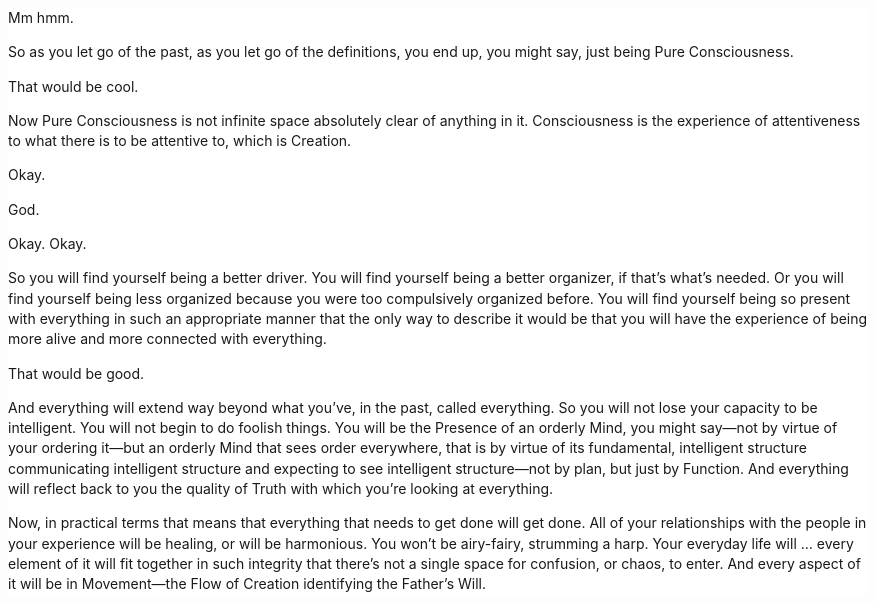 <div markdown="1" class="well person">
Mm hmm.
</div>

So as you let go of the past, as you let go of the definitions, you end
up, you might say, just being Pure Consciousness.

<div markdown="1" class="well person">
That would be cool.
</div>

Now Pure Consciousness is not infinite space absolutely clear of
anything in it. Consciousness is the experience of attentiveness to what
there is to be attentive to, which is Creation.

<div markdown="1" class="well person">
Okay.
</div>

God.

<div markdown="1" class="well person">
Okay. Okay.
</div>

So you will find yourself being a better driver. You will find yourself
being a better organizer, if that&rsquo;s what&rsquo;s needed. Or you
will find yourself being less organized because you were too
compulsively organized before. You will find yourself being so present
with everything in such an appropriate manner that the only way to
describe it would be that you will have the experience of being more
alive and more connected with everything.

<div markdown="1" class="well person">
That would be good.
</div>

And everything will extend way beyond what you&rsquo;ve, in the past,
called everything. So you will not lose your capacity to be intelligent.
You will not begin to do foolish things. You will be the Presence of an
orderly Mind, you might say&mdash;not by virtue of your ordering
it&mdash;but an orderly Mind that sees order everywhere, that is by
virtue of its fundamental, intelligent structure communicating
intelligent structure and expecting to see intelligent
structure&mdash;not by plan, but just by Function. And everything will
reflect back to you the quality of Truth with which you&rsquo;re looking
at everything.

Now, in practical terms that means that everything that needs to get
done will get done. All of your relationships with the people in your
experience will be healing, or will be harmonious. You won&rsquo;t be
airy-fairy, strumming a harp. Your everyday life will &hellip; every
element of it will fit together in such integrity that there&rsquo;s not
a single space for confusion, or chaos, to enter. And every aspect of it
will be in Movement&mdash;the Flow of Creation identifying the
Father&rsquo;s Will.

